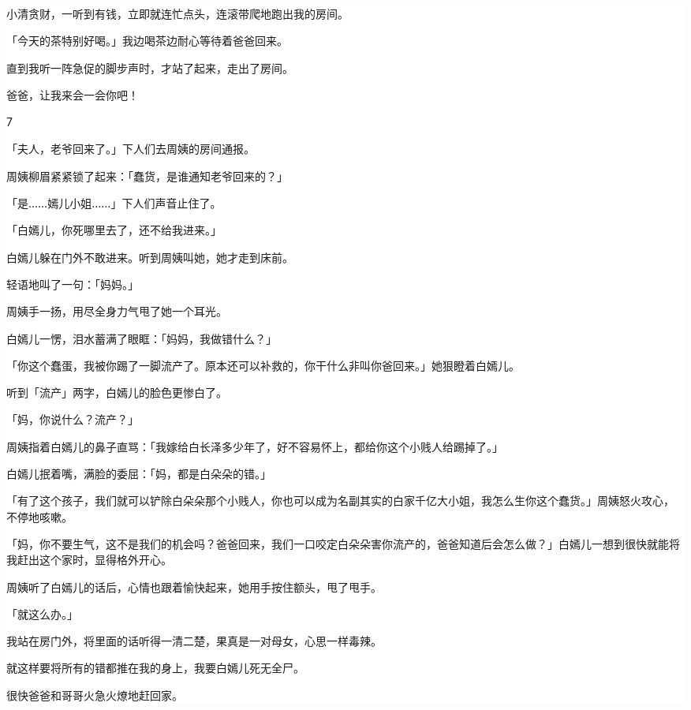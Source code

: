 小清贪财，一听到有钱，立即就连忙点头，连滚带爬地跑出我的房间。


「今天的茶特别好喝。」我边喝茶边耐心等待着爸爸回来。


直到我听一阵急促的脚步声时，才站了起来，走出了房间。


爸爸，让我来会一会你吧！


7


「夫人，老爷回来了。」下人们去周姨的房间通报。


周姨柳眉紧紧锁了起来：「蠢货，是谁通知老爷回来的？」


「是……嫣儿小姐……」下人们声音止住了。


「白嫣儿，你死哪里去了，还不给我进来。」


白嫣儿躲在门外不敢进来。听到周姨叫她，她才走到床前。


轻语地叫了一句：「妈妈。」


周姨手一扬，用尽全身力气甩了她一个耳光。


白嫣儿一愣，泪水蓄满了眼眶：「妈妈，我做错什么？」


「你这个蠢蛋，我被你踢了一脚流产了。原本还可以补救的，你干什么非叫你爸回来。」她狠瞪着白嫣儿。


听到「流产」两字，白嫣儿的脸色更惨白了。


「妈，你说什么？流产？」


周姨指着白嫣儿的鼻子直骂：「我嫁给白长泽多少年了，好不容易怀上，都给你这个小贱人给踢掉了。」


白嫣儿抿着嘴，满脸的委屈：「妈，都是白朵朵的错。」


「有了这个孩子，我们就可以铲除白朵朵那个小贱人，你也可以成为名副其实的白家千亿大小姐，我怎么生你这个蠢货。」周姨怒火攻心，不停地咳嗽。


「妈，你不要生气，这不是我们的机会吗？爸爸回来，我们一口咬定白朵朵害你流产的，爸爸知道后会怎么做？」白嫣儿一想到很快就能将我赶出这个家时，显得格外开心。


周姨听了白嫣儿的话后，心情也跟着愉快起来，她用手按住额头，甩了甩手。


「就这么办。」


我站在房门外，将里面的话听得一清二楚，果真是一对母女，心思一样毒辣。


就这样要将所有的错都推在我的身上，我要白嫣儿死无全尸。


很快爸爸和哥哥火急火燎地赶回家。
